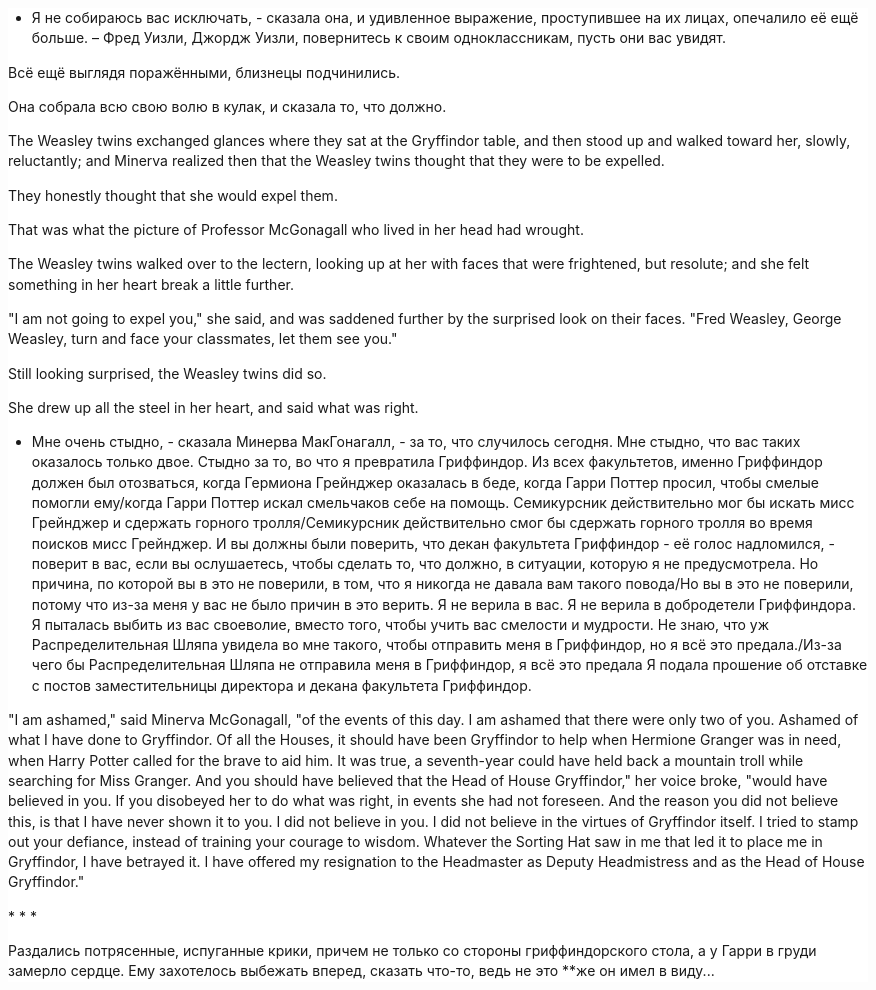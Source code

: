 - Я не собираюсь вас исключать, - сказала она, и удивленное выражение, проступившее на их лицах, опечалило её ещё больше. – Фред Уизли, Джордж Уизли, повернитесь к своим одноклассникам, пусть они вас увидят.

Всё ещё выглядя поражёнными, близнецы подчинились.

Она собрала всю свою волю в кулак, и сказала то, что должно.

The Weasley twins exchanged glances where they sat at the Gryffindor table, and then stood up and walked toward her, slowly, reluctantly; and Minerva realized then that the Weasley twins thought that they were to be expelled.

They honestly thought that she would expel them.

That was what the picture of Professor McGonagall who lived in her head had wrought.

The Weasley twins walked over to the lectern, looking up at her with faces that were frightened, but resolute; and she felt something in her heart break a little further.

"I am not going to expel you," she said, and was saddened further by the surprised look on their faces. "Fred Weasley, George Weasley, turn and face your classmates, let them see you."

Still looking surprised, the Weasley twins did so.

She drew up all the steel in her heart, and said what was right.

- Мне очень стыдно, - сказала Минерва МакГонагалл, - за то, что случилось сегодня. Мне стыдно, что вас таких оказалось только двое. Стыдно за то, во что я превратила Гриффиндор. Из всех факультетов, именно Гриффиндор должен был отозваться, когда Гермиона Грейнджер оказалась в беде, когда Гарри Поттер просил, чтобы смелые помогли ему/когда Гарри Поттер искал смельчаков себе на помощь. Семикурсник действительно мог бы искать мисс Грейнджер и сдержать горного тролля/Семикурсник действительно смог бы сдержать горного тролля во время поисков мисс Грейнджер. И вы должны были поверить, что декан факультета Гриффиндор - её голос надломился, - поверит в вас, если вы ослушаетесь, чтобы сделать то, что должно, в ситуации, которую я не предусмотрела. Но причина, по которой вы в это не поверили, в том, что я никогда не давала вам такого повода/Но вы в это не поверили, потому что из-за меня у вас не было причин в это верить. Я не верила в вас. Я не верила в добродетели Гриффиндора. Я пыталась выбить из вас своеволие, вместо того, чтобы учить вас смелости и мудрости. Не знаю, что уж Распределительная Шляпа увидела во мне такого, чтобы отправить меня в Гриффиндор, но я всё это предала./Из-за чего бы Распределительная Шляпа не отправила меня в Гриффиндор, я всё это предала  Я подала прошение об отставке с постов заместительницы директора и декана факультета Гриффиндор.

"I am ashamed," said Minerva McGonagall, "of the events of this day. I am ashamed that there were only two of you. Ashamed of what I have done to Gryffindor. Of all the Houses, it should have been Gryffindor to help when Hermione Granger was in need, when Harry Potter called for the brave to aid him. It was true, a seventh-year could have held back a mountain troll while searching for Miss Granger. And you should have believed that the Head of House Gryffindor," her voice broke, "would have believed in you. If you disobeyed her to do what was right, in events she had not foreseen. And the reason you did not believe this, is that I have never shown it to you. I did not believe in you. I did not believe in the virtues of Gryffindor itself. I tried to stamp out your defiance, instead of training your courage to wisdom. Whatever the Sorting Hat saw in me that led it to place me in Gryffindor, I have betrayed it. I have offered my resignation to the Headmaster as Deputy Headmistress and as the Head of House Gryffindor."

\* \* \*

Раздались потрясенные, испуганные крики, причем не только со стороны гриффиндорского стола, а у Гарри в груди замерло сердце. Ему захотелось выбежать вперед, сказать что-то, ведь не это **же он имел в виду...
